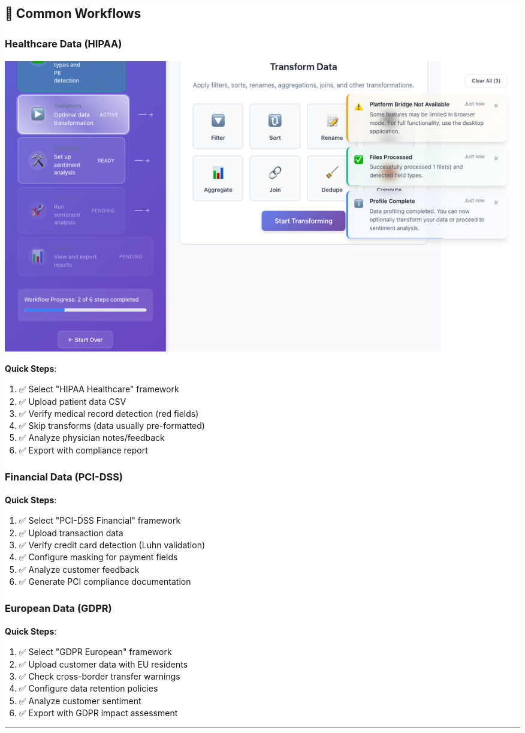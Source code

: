 
## 🎯 Common Workflows

### Healthcare Data (HIPAA)
![HIPAA Workflow](../tests/e2e/test-results/focused-profile-screen.png)

**Quick Steps**:
1. ✅ Select "HIPAA Healthcare" framework
2. ✅ Upload patient data CSV
3. ✅ Verify medical record detection (red fields)
4. ✅ Skip transforms (data usually pre-formatted)
5. ✅ Analyze physician notes/feedback
6. ✅ Export with compliance report

### Financial Data (PCI-DSS)
**Quick Steps**:
1. ✅ Select "PCI-DSS Financial" framework  
2. ✅ Upload transaction data
3. ✅ Verify credit card detection (Luhn validation)
4. ✅ Configure masking for payment fields
5. ✅ Analyze customer feedback
6. ✅ Generate PCI compliance documentation

### European Data (GDPR)
**Quick Steps**:
1. ✅ Select "GDPR European" framework
2. ✅ Upload customer data with EU residents
3. ✅ Check cross-border transfer warnings
4. ✅ Configure data retention policies
5. ✅ Analyze customer sentiment
6. ✅ Export with GDPR impact assessment

---